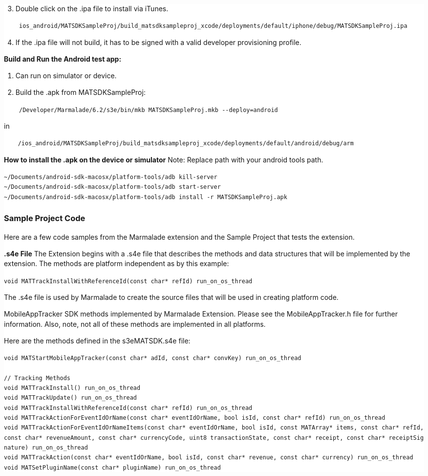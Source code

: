3. Double click on the .ipa file to install via iTunes.

		ios_android/MATSDKSampleProj/build_matsdksampleproj_xcode/deployments/default/iphone/debug/MATSDKSampleProj.ipa

4. If the .ipa file will not build, it has to be signed with a valid developer provisioning profile.

__Build and Run the Android test app:__

1. Can run on simulator or device.
2. Build the .apk from MATSDKSampleProj:

		/Developer/Marmalade/6.2/s3e/bin/mkb MATSDKSampleProj.mkb --deploy=android

in

		/ios_android/MATSDKSampleProj/build_matsdksampleproj_xcode/deployments/default/android/debug/arm

__How to install the .apk on the device or simulator__ Note: Replace path with your android tools path.

	~/Documents/android-sdk-macosx/platform-tools/adb kill-server
	~/Documents/android-sdk-macosx/platform-tools/adb start-server
	~/Documents/android-sdk-macosx/platform-tools/adb install -r MATSDKSampleProj.apk

### Sample Project Code

Here are a few code samples from the Marmalade extension and the Sample Project that tests the extension.

__.s4e File__
The Extension begins with a .s4e file that describes the methods and data structures that will be implemented by the extension. The methods are platform independent as by this example:

	void MATTrackInstallWithReferenceId(const char* refId) run_on_os_thread

The .s4e file is used by Marmalade to create the source files that will be used in creating platform code.

MobileAppTracker SDK methods implemented by Marmalade Extension. Please see the MobileAppTracker.h file for further information.
Also, note, not all of these methods are implemented in all platforms.

Here are the methods defined in the s3eMATSDK.s4e file:

	void MATStartMobileAppTracker(const char* adId, const char* convKey) run_on_os_thread

	// Tracking Methods
	void MATTrackInstall() run_on_os_thread
	void MATTrackUpdate() run_on_os_thread
	void MATTrackInstallWithReferenceId(const char* refId) run_on_os_thread
	void MATTrackActionForEventIdOrName(const char* eventIdOrName, bool isId, const char* refId) run_on_os_thread
	void MATTrackActionForEventIdOrNameItems(const char* eventIdOrName, bool isId, const MATArray* items, const char* refId, const char* revenueAmount, const char* currencyCode, uint8 transactionState, const char* receipt, const char* receiptSignature) run_on_os_thread
	void MATTrackAction(const char* eventIdOrName, bool isId, const char* revenue, const char* currency) run_on_os_thread
    void MATSetPluginName(const char* pluginName) run_on_os_thread
